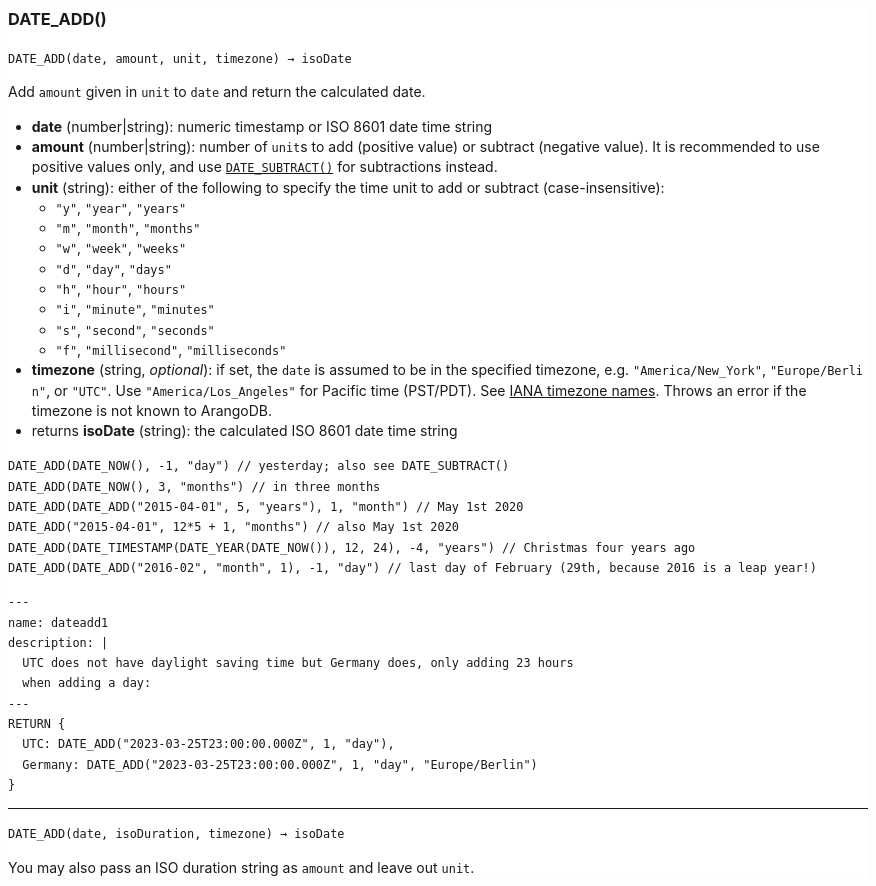 ### DATE_ADD()

`DATE_ADD(date, amount, unit, timezone) → isoDate`

Add `amount` given in `unit` to `date` and return the calculated date.

- **date** (number\|string): numeric timestamp or ISO 8601 date time string
- **amount** (number\|string): number of `unit`s to add (positive value) or
  subtract (negative value). It is recommended to use positive values only,
  and use [`DATE_SUBTRACT()`](#date_subtract) for subtractions instead.
- **unit** (string): either of the following to specify the time unit to add or
  subtract (case-insensitive):
  - `"y"`, `"year"`, `"years"`
  - `"m"`, `"month"`, `"months"`
  - `"w"`, `"week"`, `"weeks"`
  - `"d"`, `"day"`, `"days"`
  - `"h"`, `"hour"`, `"hours"`
  - `"i"`, `"minute"`, `"minutes"`
  - `"s"`, `"second"`, `"seconds"`
  - `"f"`, `"millisecond"`, `"milliseconds"`
- **timezone** (string, *optional*): if set, the `date` is assumed to be in the
  specified timezone, e.g. `"America/New_York"`, `"Europe/Berlin"`, or `"UTC"`.
  Use `"America/Los_Angeles"` for Pacific time (PST/PDT). See
  [IANA timezone names](https://en.wikipedia.org/wiki/List_of_tz_database_time_zones).
  Throws an error if the timezone is not known to ArangoDB.
- returns **isoDate** (string): the calculated ISO 8601 date time string

```aql
DATE_ADD(DATE_NOW(), -1, "day") // yesterday; also see DATE_SUBTRACT()
DATE_ADD(DATE_NOW(), 3, "months") // in three months
DATE_ADD(DATE_ADD("2015-04-01", 5, "years"), 1, "month") // May 1st 2020
DATE_ADD("2015-04-01", 12*5 + 1, "months") // also May 1st 2020
DATE_ADD(DATE_TIMESTAMP(DATE_YEAR(DATE_NOW()), 12, 24), -4, "years") // Christmas four years ago
DATE_ADD(DATE_ADD("2016-02", "month", 1), -1, "day") // last day of February (29th, because 2016 is a leap year!)
```

```aql
---
name: dateadd1
description: |
  UTC does not have daylight saving time but Germany does, only adding 23 hours
  when adding a day:
---
RETURN {
  UTC: DATE_ADD("2023-03-25T23:00:00.000Z", 1, "day"),
  Germany: DATE_ADD("2023-03-25T23:00:00.000Z", 1, "day", "Europe/Berlin")
}
```

---

`DATE_ADD(date, isoDuration, timezone) → isoDate`

You may also pass an ISO duration string as `amount` and leave out `unit`.
